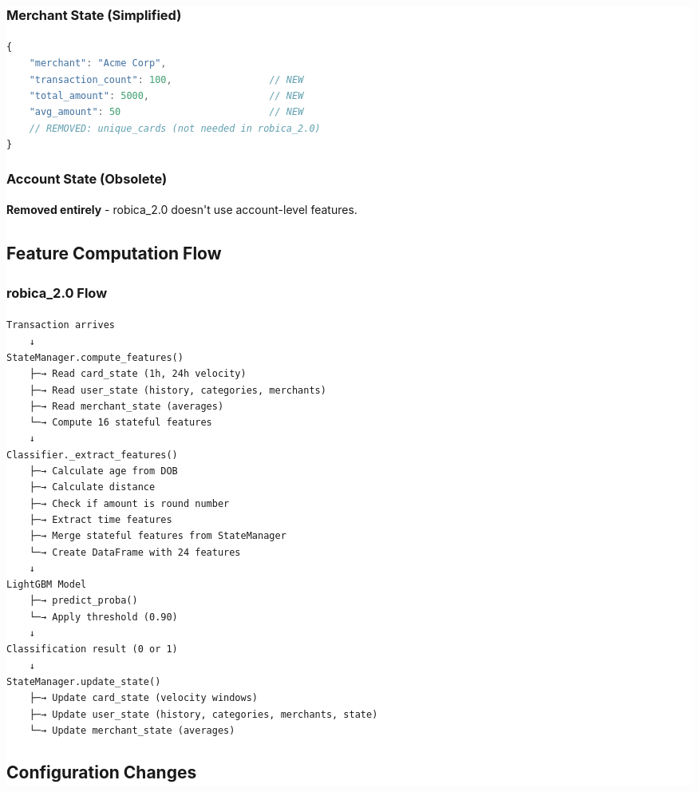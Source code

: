 ### Merchant State (Simplified)

```javascript
{
    "merchant": "Acme Corp",
    "transaction_count": 100,                 // NEW
    "total_amount": 5000,                     // NEW
    "avg_amount": 50                          // NEW
    // REMOVED: unique_cards (not needed in robica_2.0)
}
```

### Account State (Obsolete)

**Removed entirely** - robica_2.0 doesn't use account-level features.

## Feature Computation Flow

### robica_2.0 Flow

```
Transaction arrives
    ↓
StateManager.compute_features()
    ├─→ Read card_state (1h, 24h velocity)
    ├─→ Read user_state (history, categories, merchants)
    ├─→ Read merchant_state (averages)
    └─→ Compute 16 stateful features
    ↓
Classifier._extract_features()
    ├─→ Calculate age from DOB
    ├─→ Calculate distance
    ├─→ Check if amount is round number
    ├─→ Extract time features
    ├─→ Merge stateful features from StateManager
    └─→ Create DataFrame with 24 features
    ↓
LightGBM Model
    ├─→ predict_proba()
    └─→ Apply threshold (0.90)
    ↓
Classification result (0 or 1)
    ↓
StateManager.update_state()
    ├─→ Update card_state (velocity windows)
    ├─→ Update user_state (history, categories, merchants, state)
    └─→ Update merchant_state (averages)
```

## Configuration Changes
